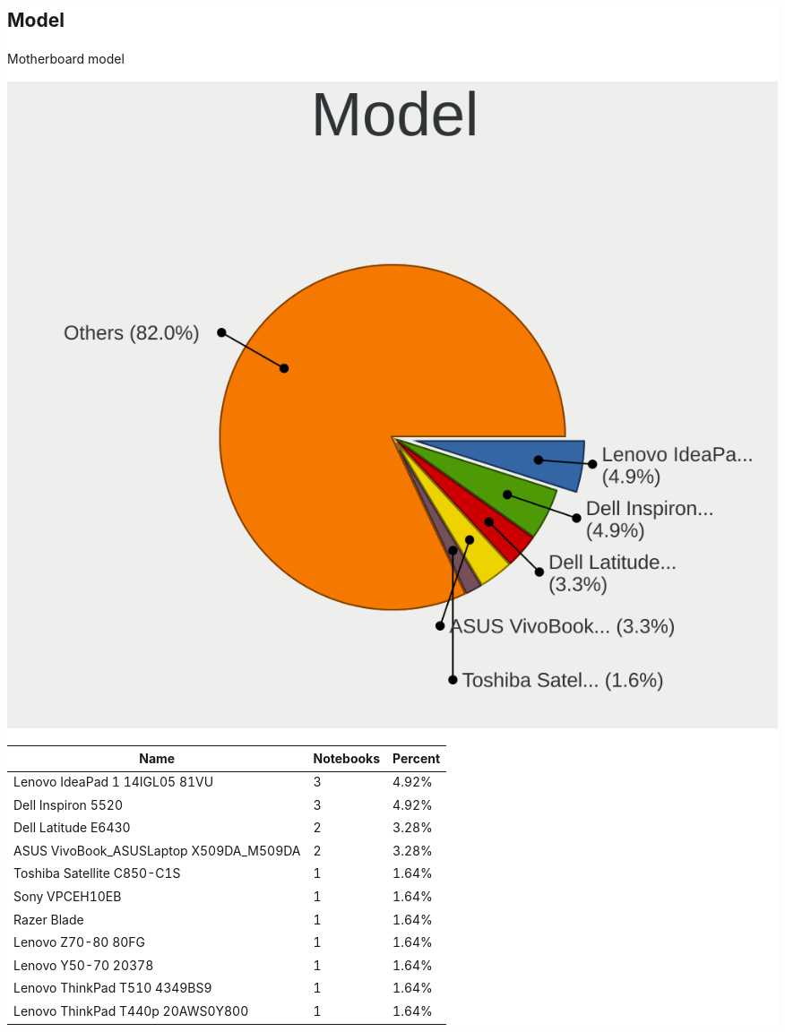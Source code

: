 Model
-----

Motherboard model

![Model](./images/pie_chart/node_model.svg)


| Name                                   | Notebooks | Percent |
|----------------------------------------|-----------|---------|
| Lenovo IdeaPad 1 14IGL05 81VU          | 3         | 4.92%   |
| Dell Inspiron 5520                     | 3         | 4.92%   |
| Dell Latitude E6430                    | 2         | 3.28%   |
| ASUS VivoBook_ASUSLaptop X509DA_M509DA | 2         | 3.28%   |
| Toshiba Satellite C850-C1S             | 1         | 1.64%   |
| Sony VPCEH10EB                         | 1         | 1.64%   |
| Razer Blade                            | 1         | 1.64%   |
| Lenovo Z70-80 80FG                     | 1         | 1.64%   |
| Lenovo Y50-70 20378                    | 1         | 1.64%   |
| Lenovo ThinkPad T510 4349BS9           | 1         | 1.64%   |
| Lenovo ThinkPad T440p 20AWS0Y800       | 1         | 1.64%   |